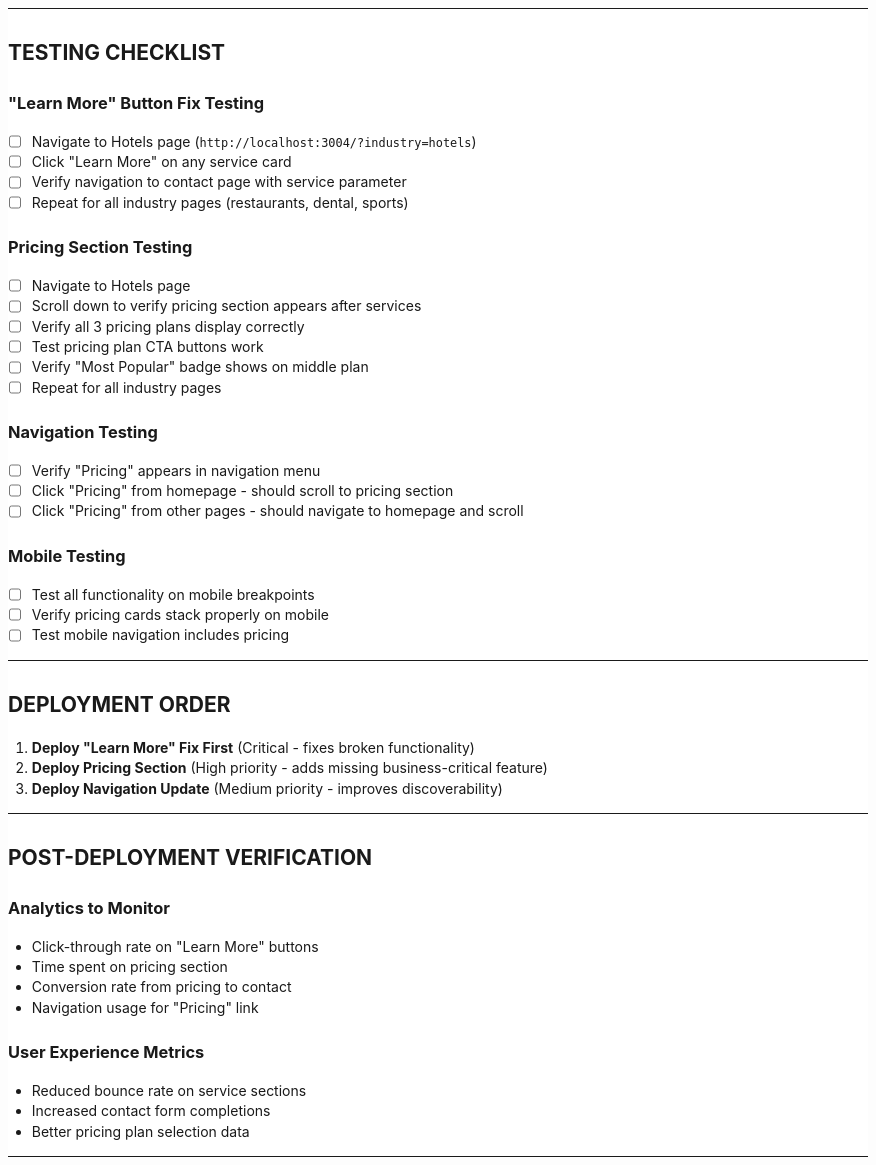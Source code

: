 
---

## TESTING CHECKLIST

### "Learn More" Button Fix Testing
- [ ] Navigate to Hotels page (`http://localhost:3004/?industry=hotels`)
- [ ] Click "Learn More" on any service card
- [ ] Verify navigation to contact page with service parameter
- [ ] Repeat for all industry pages (restaurants, dental, sports)

### Pricing Section Testing
- [ ] Navigate to Hotels page
- [ ] Scroll down to verify pricing section appears after services
- [ ] Verify all 3 pricing plans display correctly
- [ ] Test pricing plan CTA buttons work
- [ ] Verify "Most Popular" badge shows on middle plan
- [ ] Repeat for all industry pages

### Navigation Testing  
- [ ] Verify "Pricing" appears in navigation menu
- [ ] Click "Pricing" from homepage - should scroll to pricing section
- [ ] Click "Pricing" from other pages - should navigate to homepage and scroll

### Mobile Testing
- [ ] Test all functionality on mobile breakpoints
- [ ] Verify pricing cards stack properly on mobile
- [ ] Test mobile navigation includes pricing

---

## DEPLOYMENT ORDER

1. **Deploy "Learn More" Fix First** (Critical - fixes broken functionality)
2. **Deploy Pricing Section** (High priority - adds missing business-critical feature)
3. **Deploy Navigation Update** (Medium priority - improves discoverability)

---

## POST-DEPLOYMENT VERIFICATION

### Analytics to Monitor
- Click-through rate on "Learn More" buttons
- Time spent on pricing section
- Conversion rate from pricing to contact
- Navigation usage for "Pricing" link

### User Experience Metrics
- Reduced bounce rate on service sections
- Increased contact form completions
- Better pricing plan selection data

---